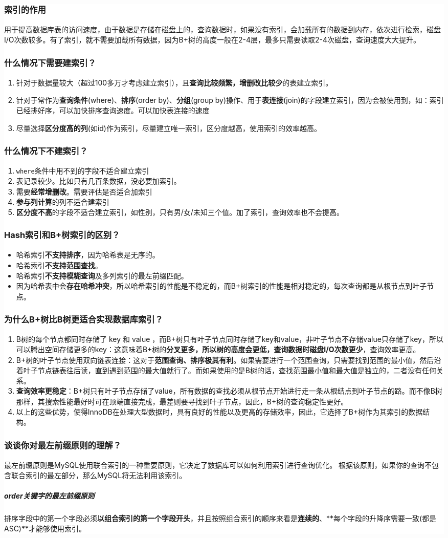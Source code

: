 

### 索引的作用

用于提高数据库表的访问速度，由于数据是存储在磁盘上的，查询数据时，如果没有索引，会加载所有的数据到内存，依次进行检索，磁盘I/O次数较多。有了索引，就不需要加载所有数据，因为B+树的高度一般在2-4层，最多只需要读取2-4次磁盘，查询速度大大提升。

### 什么情况下需要建索引？



1. 针对于数据量较大（超过100多万才考虑建立索引），且**查询比较频繁，增删改比较少**的表建立索引。

2. 针对于常作为**查询条件**(where)、**排序**(order by)、**分组**(group by)操作、用于**表连接**(join)的字段建立索引，因为会被使用到，如：索引已经排好序，可以加快排序查询速度。可以加快表连接的速度

3. 尽量选择**区分度高的列**(如id)作为索引，尽量建立唯一索引，区分度越高，使用索引的效率越高。

   

### 什么情况下不建索引？

1. `where`条件中用不到的字段不适合建立索引
2. 表记录较少。比如只有几百条数据，没必要加索引。
3. 需要**经常增删改**。需要评估是否适合加索引
4. **参与列计算**的列不适合建索引
5. **区分度不高**的字段不适合建立索引，如性别，只有男/女/未知三个值。加了索引，查询效率也不会提高。



### Hash索引和B+树索引的区别？

- 哈希索引**不支持排序**，因为哈希表是无序的。
- 哈希索引**不支持范围查找**。
- 哈希索引**不支持模糊查询**及多列索引的最左前缀匹配。
- 因为哈希表中会**存在哈希冲突**，所以哈希索引的性能是不稳定的，而B+树索引的性能是相对稳定的，每次查询都是从根节点到叶子节点。



### 为什么B+树比B树更适合实现数据库索引？

1. B树的每个节点都同时存储了 key 和 value ，而B+树只有叶子节点同时存储了key和value，非叶子节点不存储value只存储了key，所以可以腾出空间存储更多的key：这意味着B+树的**分叉更多，所以树的高度会更低，查询数据时磁盘I/O次数更少**，查询效率更高。
2. B+树的叶子节点使用双向链表连接：这对于**范围查询、排序极其有利**。如果需要进行一个范围查询，只需要找到范围的最小值，然后沿着叶子节点链表往后读，直到遇到范围的最大值就行了。而如果使用的是B树的话，查找范围最小值和最大值是独立的，二者没有任何关系。
3. **查询效率更稳定**：B+树只有叶子节点存储了value，所有数据的查找必须从根节点开始进行走一条从根结点到叶子节点的路。而不像B树那样，其搜索性能最好时可在顶端直接完成，最差则要寻找到叶子节点，因此，B+树的查询稳定性更好。
4. 以上的这些优势，使得InnoDB在处理大型数据时，具有良好的性能以及更高的存储效率，因此，它选择了B+树作为其索引的数据结构。



### 谈谈你对最左前缀原则的理解？

最左前缀原则是MySQL使用联合索引的一种重要原则，它决定了数据库可以如何利用索引进行查询优化。
根据该原则，如果你的查询不包含联合索引的最左部分，那么MySQL将无法利用该索引。

 ##### **order关键字的最左前缀原则**

排序字段中的第一个字段必须**以组合索引的第一个字段开头**，并且按照组合索引的顺序来看是**连续的**、**每个字段的升降序需要一致(都是ASC)**才能够使用索引。
